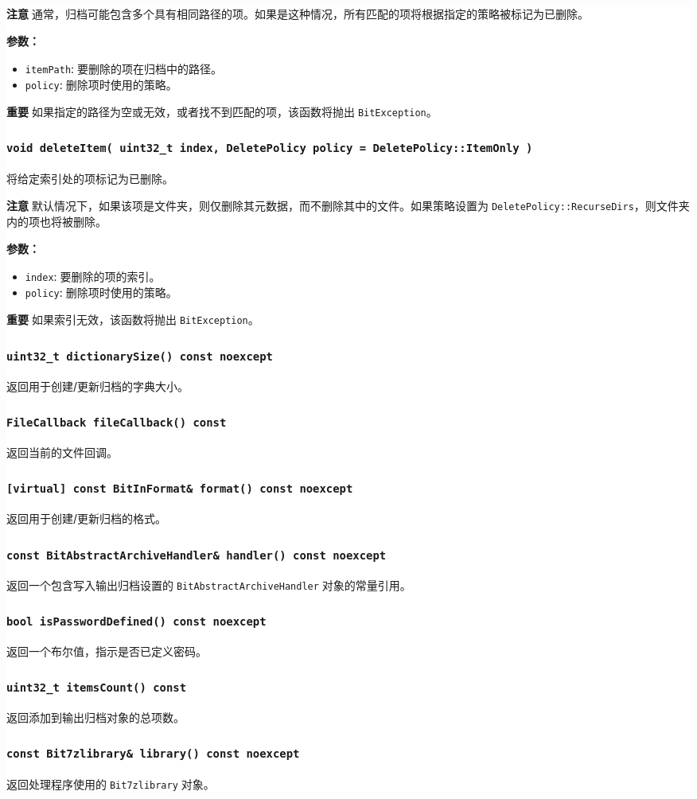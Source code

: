 **注意**
通常，归档可能包含多个具有相同路径的项。如果是这种情况，所有匹配的项将根据指定的策略被标记为已删除。

**参数：**

- `itemPath`: 要删除的项在归档中的路径。
- `policy`: 删除项时使用的策略。

**重要**
如果指定的路径为空或无效，或者找不到匹配的项，该函数将抛出 `BitException`。

### `void deleteItem( uint32_t index, DeletePolicy policy = DeletePolicy::ItemOnly )`

将给定索引处的项标记为已删除。

**注意**
默认情况下，如果该项是文件夹，则仅删除其元数据，而不删除其中的文件。如果策略设置为 `DeletePolicy::RecurseDirs`，则文件夹内的项也将被删除。

**参数：**

- `index`: 要删除的项的索引。
- `policy`: 删除项时使用的策略。

**重要**
如果索引无效，该函数将抛出 `BitException`。

### `uint32_t dictionarySize() const noexcept`

返回用于创建/更新归档的字典大小。

### `FileCallback fileCallback() const`

返回当前的文件回调。

### `[virtual] const BitInFormat& format() const noexcept`

返回用于创建/更新归档的格式。

### `const BitAbstractArchiveHandler& handler() const noexcept`

返回一个包含写入输出归档设置的 `BitAbstractArchiveHandler` 对象的常量引用。

### `bool isPasswordDefined() const noexcept`

返回一个布尔值，指示是否已定义密码。

### `uint32_t itemsCount() const`

返回添加到输出归档对象的总项数。

### `const Bit7zlibrary& library() const noexcept`

返回处理程序使用的 `Bit7zlibrary` 对象。
